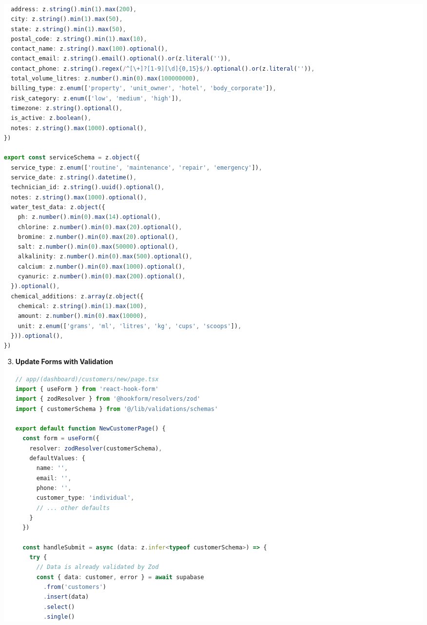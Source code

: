    ```typescript
     address: z.string().min(1).max(200),
     city: z.string().min(1).max(50),
     state: z.string().min(1).max(50),
     postal_code: z.string().min(1).max(10),
     contact_name: z.string().max(100).optional(),
     contact_email: z.string().email().optional().or(z.literal('')),
     contact_phone: z.string().regex(/^[\+]?[1-9][\d]{0,15}$/).optional().or(z.literal('')),
     total_volume_litres: z.number().min(0).max(100000000),
     billing_type: z.enum(['property', 'unit_owner', 'hotel', 'body_corporate']),
     risk_category: z.enum(['low', 'medium', 'high']),
     timezone: z.string().optional(),
     is_active: z.boolean(),
     notes: z.string().max(1000).optional(),
   })
   
   export const serviceSchema = z.object({
     service_type: z.enum(['routine', 'maintenance', 'repair', 'emergency']),
     service_date: z.string().datetime(),
     technician_id: z.string().uuid().optional(),
     notes: z.string().max(1000).optional(),
     water_test_data: z.object({
       ph: z.number().min(0).max(14).optional(),
       chlorine: z.number().min(0).max(20).optional(),
       bromine: z.number().min(0).max(20).optional(),
       salt: z.number().min(0).max(50000).optional(),
       alkalinity: z.number().min(0).max(500).optional(),
       calcium: z.number().min(0).max(1000).optional(),
       cyanuric: z.number().min(0).max(200).optional(),
     }).optional(),
     chemical_additions: z.array(z.object({
       chemical: z.string().min(1).max(100),
       amount: z.number().min(0).max(10000),
       unit: z.enum(['grams', 'ml', 'litres', 'kg', 'cups', 'scoops']),
     })).optional(),
   })
   ```

3. **Update Forms with Validation**
   ```typescript
   // app/(dashboard)/customers/new/page.tsx
   import { useForm } from 'react-hook-form'
   import { zodResolver } from '@hookform/resolvers/zod'
   import { customerSchema } from '@/lib/validations/schemas'
   
   export default function NewCustomerPage() {
     const form = useForm({
       resolver: zodResolver(customerSchema),
       defaultValues: {
         name: '',
         email: '',
         phone: '',
         customer_type: 'individual',
         // ... other defaults
       }
     })
     
     const handleSubmit = async (data: z.infer<typeof customerSchema>) => {
       try {
         // Data is already validated by Zod
         const { data: customer, error } = await supabase
           .from('customers')
           .insert(data)
           .select()
           .single()
   ```